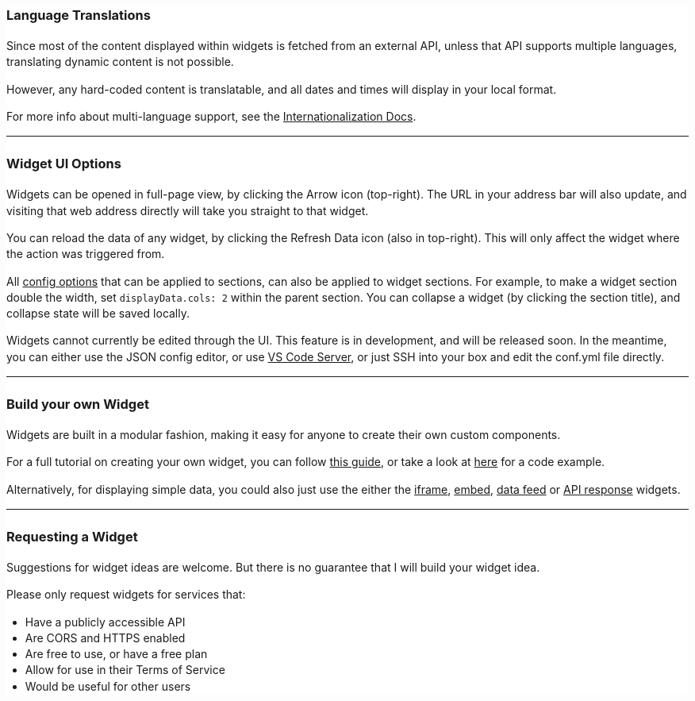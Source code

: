 
### Language Translations

Since most of the content displayed within widgets is fetched from an external API, unless that API supports multiple languages, translating dynamic content is not possible.

However, any hard-coded content is translatable, and all dates and times will display in your local format.

For more info about multi-language support, see the [Internationalization Docs](/docs/multi-language-support.md).

---

### Widget UI Options

Widgets can be opened in full-page view, by clicking the Arrow icon (top-right). The URL in your address bar will also update, and visiting that web address directly will take you straight to that widget.

You can reload the data of any widget, by clicking the Refresh Data icon (also in top-right). This will only affect the widget where the action was triggered from.

All [config options](/docs/configuring.md#section) that can be applied to sections, can also be applied to widget sections. For example, to make a widget section double the width, set `displayData.cols: 2` within the parent section. You can collapse a widget (by clicking the section title), and collapse state will be saved locally.

Widgets cannot currently be edited through the UI. This feature is in development, and will be released soon.  In the meantime, you can either use the JSON config editor, or use [VS Code Server](https://github.com/coder/code-server), or just SSH into your box and edit the conf.yml file directly.

---

### Build your own Widget

Widgets are built in a modular fashion, making it easy for anyone to create their own custom components.

For a full tutorial on creating your own widget, you can follow [this guide](/docs/development-guides.md#building-a-widget), or take a look at [here](https://github.com/Lissy93/dashy/commit/3da76ce2999f57f76a97454c0276301e39957b8e) for a code example. 

Alternatively, for displaying simple data, you could also just use the either the [iframe](#iframe-widget), [embed](#html-embedded-widget), [data feed](#data-feed) or [API response](#api-response) widgets.

---

### Requesting a Widget

Suggestions for widget ideas are welcome. But there is no guarantee that I will build your widget idea.

Please only request widgets for services that:
- Have a publicly accessible API
- Are CORS and HTTPS enabled
- Are free to use, or have a free plan
- Allow for use in their Terms of Service
- Would be useful for other users
